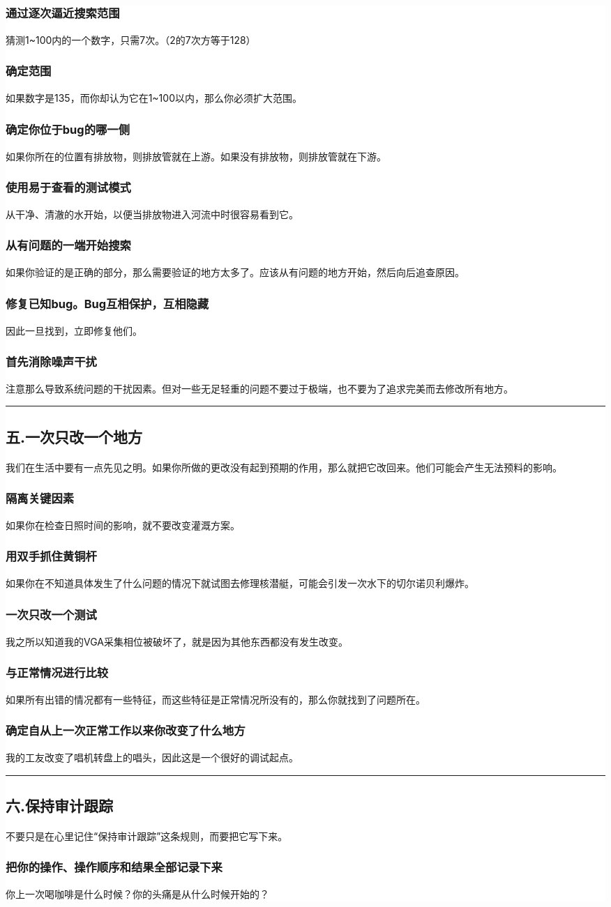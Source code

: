 ### 通过逐次逼近搜索范围
猜测1~100内的一个数字，只需7次。（2的7次方等于128）

### 确定范围
如果数字是135，而你却认为它在1~100以内，那么你必须扩大范围。

### 确定你位于bug的哪一侧
如果你所在的位置有排放物，则排放管就在上游。如果没有排放物，则排放管就在下游。

### 使用易于查看的测试模式
从干净、清澈的水开始，以便当排放物进入河流中时很容易看到它。

### 从有问题的一端开始搜索
如果你验证的是正确的部分，那么需要验证的地方太多了。应该从有问题的地方开始，然后向后追查原因。

### 修复已知bug。Bug互相保护，互相隐藏
因此一旦找到，立即修复他们。

### 首先消除噪声干扰
注意那么导致系统问题的干扰因素。但对一些无足轻重的问题不要过于极端，也不要为了追求完美而去修改所有地方。

--- ---

## 五.一次只改一个地方
我们在生活中要有一点先见之明。如果你所做的更改没有起到预期的作用，那么就把它改回来。他们可能会产生无法预料的影响。
### 隔离关键因素
如果你在检查日照时间的影响，就不要改变灌溉方案。

### 用双手抓住黄铜杆
如果你在不知道具体发生了什么问题的情况下就试图去修理核潜艇，可能会引发一次水下的切尔诺贝利爆炸。

### 一次只改一个测试
我之所以知道我的VGA采集相位被破坏了，就是因为其他东西都没有发生改变。

### 与正常情况进行比较
如果所有出错的情况都有一些特征，而这些特征是正常情况所没有的，那么你就找到了问题所在。

### 确定自从上一次正常工作以来你改变了什么地方
我的工友改变了唱机转盘上的唱头，因此这是一个很好的调试起点。

--- ---

## 六.保持审计跟踪
不要只是在心里记住“保持审计跟踪”这条规则，而要把它写下来。

### 把你的操作、操作顺序和结果全部记录下来
你上一次喝咖啡是什么时候？你的头痛是从什么时候开始的？
